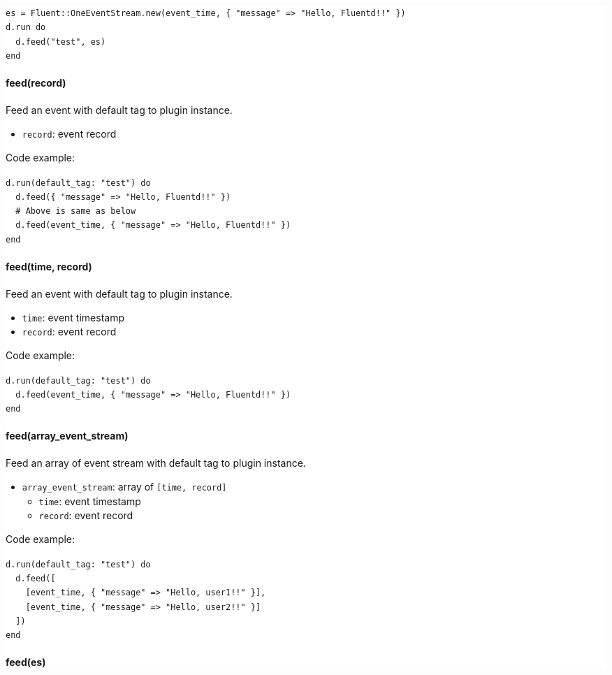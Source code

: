 ```
es = Fluent::OneEventStream.new(event_time, { "message" => "Hello, Fluentd!!" })
d.run do
  d.feed("test", es)
end
```

#### feed(record)

Feed an event with default tag to plugin instance.

- `record`: event record

Code example:

```
d.run(default_tag: "test") do
  d.feed({ "message" => "Hello, Fluentd!!" })
  # Above is same as below
  d.feed(event_time, { "message" => "Hello, Fluentd!!" })
end
```

#### feed(time, record)

Feed an event with default tag to plugin instance.

- `time`: event timestamp
- `record`: event record

Code example:

```
d.run(default_tag: "test") do
  d.feed(event_time, { "message" => "Hello, Fluentd!!" })
end
```

#### feed(array_event_stream)

Feed an array of event stream with default tag to plugin instance.

- `array_event_stream`: array of `[time, record]`
  - `time`: event timestamp
  - `record`: event record

Code example:

```
d.run(default_tag: "test") do
  d.feed([
    [event_time, { "message" => "Hello, user1!!" }],
    [event_time, { "message" => "Hello, user2!!" }]
  ])
end
```

#### feed(es)
